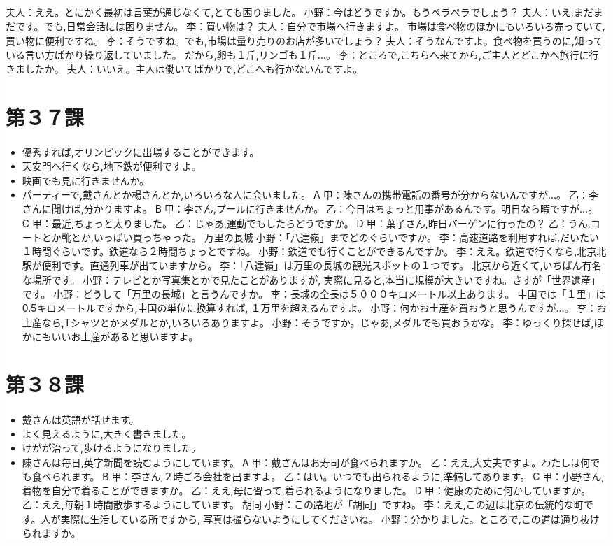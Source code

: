 夫人：ええ。とにかく最初は言葉が通じなくて,とても困りました。
小野：今はどうですか。もうペラペラでしょう？
夫人：いえ,まだまだです。でも,日常会話には困りません。
李：買い物は？
夫人：自分で市場へ行きますよ。
市場は食べ物のほかにもいろいろ売っていて,買い物に便利ですね。
李：そうですね。でも,市場は量り売りのお店が多いでしょう？
夫人：そうなんですよ。食べ物を買うのに,知っている言い方ばかり繰り返していました。
	だから,卵も１斤,リンゴも１斤…。
李：ところで,こちらへ来てから,ご主人とどこかへ旅行に行きましたか。
夫人：いいえ。主人は働いてばかりで,どこへも行かないんですよ。

# 第３７課
* 優秀すれば,オリンピックに出場することができます。
* 天安門へ行くなら,地下鉄が便利ですよ。
* 映画でも見に行きませんか。
* パーティーで,戴さんとか楊さんとか,いろいろな人に会いました。
A	甲：陳さんの携帯電話の番号が分からないんですが…。
	乙：李さんに聞けば,分かりますよ。
B	甲：李さん,プールに行きませんか。
	乙：今日はちょっと用事があるんです。明日なら暇ですが…。
C	甲：最近,ちょっと太りました。
	乙：じゃあ,運動でもしたらどうですか。
D	甲：葉子さん,昨日バーゲンに行ったの？
	乙：うん,コートとか靴とか,いっぱい買っちゃった。
万里の長城
小野：「八達嶺」までどのぐらいですか。
李：高速道路を利用すれば,だいたい１時間ぐらいです。鉄道なら２時間ちょっとですね。
小野：鉄道でも行くことができるんですか。
李：ええ。鉄道で行くなら,北京北駅が便利です。直通列車が出ていますから。
李：「八達嶺」は万里の長城の観光スポットの１つです。
北京から近くて,いちばん有名な場所です。
小野：テレビとか写真集とかで見たことがありますが,
実際に見ると,本当に規模が大きいですね。さすが「世界遺産」です。
小野：どうして「万里の長城」と言うんですか。
李：長城の全長は５０００キロメートル以上あります。
中国では「１里」は0.5キロメートルですから,中国の単位に換算すれば,
１万里を超えるんですよ。
小野：何かお土産を買おうと思うんですが…。
李：お土産なら,Tシャツとかメダルとか,いろいろありますよ。
小野：そうですか。じゃあ,メダルでも買おうかな。
李：ゆっくり探せば,ほかにもいいお土産があると思いますよ。

# 第３８課
* 戴さんは英語が話せます。
* よく見えるように,大きく書きました。
* けがが治って,歩けるようになりました。
* 陳さんは毎日,英字新聞を読むようにしています。
A	甲：戴さんはお寿司が食べられますか。
	乙：ええ,大丈夫ですよ。わたしは何でも食べられます。
B	甲：李さん,２時ごろ会社を出ますよ。
	乙：はい。いつでも出られるように,準備してあります。
C	甲：小野さん,着物を自分で着ることができますか。
	乙：ええ,母に習って,着られるようになりました。
D	甲：健康のために何かしていますか。
	乙：ええ,毎朝１時間散歩するようにしています。
胡同
小野：この路地が「胡同」ですね。
李：ええ,この辺は北京の伝統的な町です。人が実際に生活している所ですから,
写真は撮らないようにしてくださいね。
小野：分かりました。ところで,この道は通り抜けられますか。